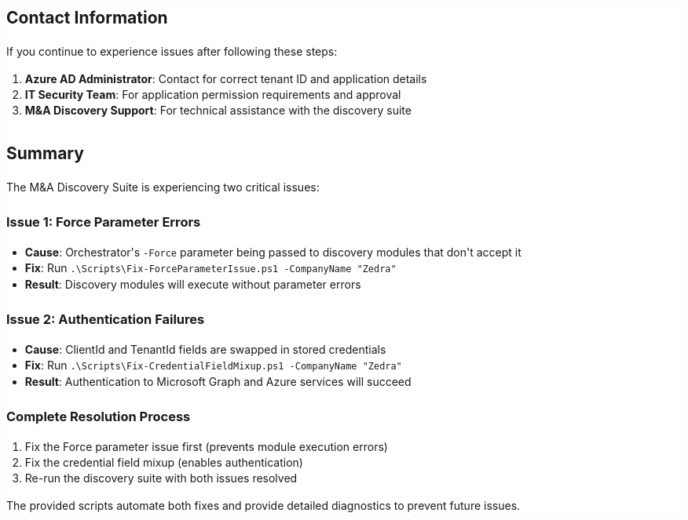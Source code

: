 ## Contact Information

If you continue to experience issues after following these steps:

1. **Azure AD Administrator**: Contact for correct tenant ID and application details
2. **IT Security Team**: For application permission requirements and approval
3. **M&A Discovery Support**: For technical assistance with the discovery suite

## Summary

The M&A Discovery Suite is experiencing two critical issues:

### Issue 1: Force Parameter Errors
- **Cause**: Orchestrator's `-Force` parameter being passed to discovery modules that don't accept it
- **Fix**: Run `.\Scripts\Fix-ForceParameterIssue.ps1 -CompanyName "Zedra"`
- **Result**: Discovery modules will execute without parameter errors

### Issue 2: Authentication Failures
- **Cause**: ClientId and TenantId fields are swapped in stored credentials
- **Fix**: Run `.\Scripts\Fix-CredentialFieldMixup.ps1 -CompanyName "Zedra"`
- **Result**: Authentication to Microsoft Graph and Azure services will succeed

### Complete Resolution Process
1. Fix the Force parameter issue first (prevents module execution errors)
2. Fix the credential field mixup (enables authentication)
3. Re-run the discovery suite with both issues resolved

The provided scripts automate both fixes and provide detailed diagnostics to prevent future issues.